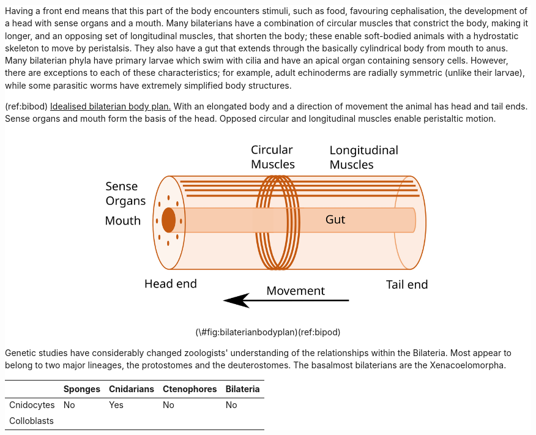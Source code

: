 Having a front end means that this part of the body encounters stimuli, such as food, favouring cephalisation, the development of a head with sense organs and a mouth. Many bilaterians have a combination of circular muscles that constrict the body, making it longer, and an opposing set of longitudinal muscles, that shorten the body; these enable soft-bodied animals with a hydrostatic skeleton to move by peristalsis. They also have a gut that extends through the basically cylindrical body from mouth to anus. Many bilaterian phyla have primary larvae which swim with cilia and have an apical organ containing sensory cells. However, there are exceptions to each of these characteristics; for example, adult echinoderms are radially symmetric (unlike their larvae), while some parasitic worms have extremely simplified body structures.

(ref:bibod) [Idealised bilaterian body plan.](https://commons.wikimedia.org/wiki/File:Bilaterian_body_plan.svg) With an elongated body and a direction of movement the animal has head and tail ends. Sense organs and mouth form the basis of the head. Opposed circular and longitudinal muscles enable peristaltic motion.

<div class="figure" style="text-align: center">
<img src="./figures/animals/Bilaterian_body_plan.svg" alt="(ref:bipod)" width="70%" />
<p class="caption">(\#fig:bilaterianbodyplan)(ref:bipod)</p>
</div>

Genetic studies have considerably changed zoologists' understanding of the relationships within the Bilateria. Most appear to belong to two major lineages, the protostomes and the deuterostomes. The basalmost bilaterians are the Xenacoelomorpha.

<table class="table" style="margin-left: auto; margin-right: auto;">
 <thead>
  <tr>
   <th style="text-align:left;">  </th>
   <th style="text-align:left;"> Sponges </th>
   <th style="text-align:left;"> Cnidarians </th>
   <th style="text-align:left;"> Ctenophores </th>
   <th style="text-align:left;"> Bilateria </th>
  </tr>
 </thead>
<tbody>
  <tr>
   <td style="text-align:left;"> Cnidocytes </td>
   <td style="text-align:left;"> No </td>
   <td style="text-align:left;"> Yes </td>
   <td style="text-align:left;"> No </td>
   <td style="text-align:left;"> No </td>
  </tr>
  <tr>
   <td style="text-align:left;"> Colloblasts </td>